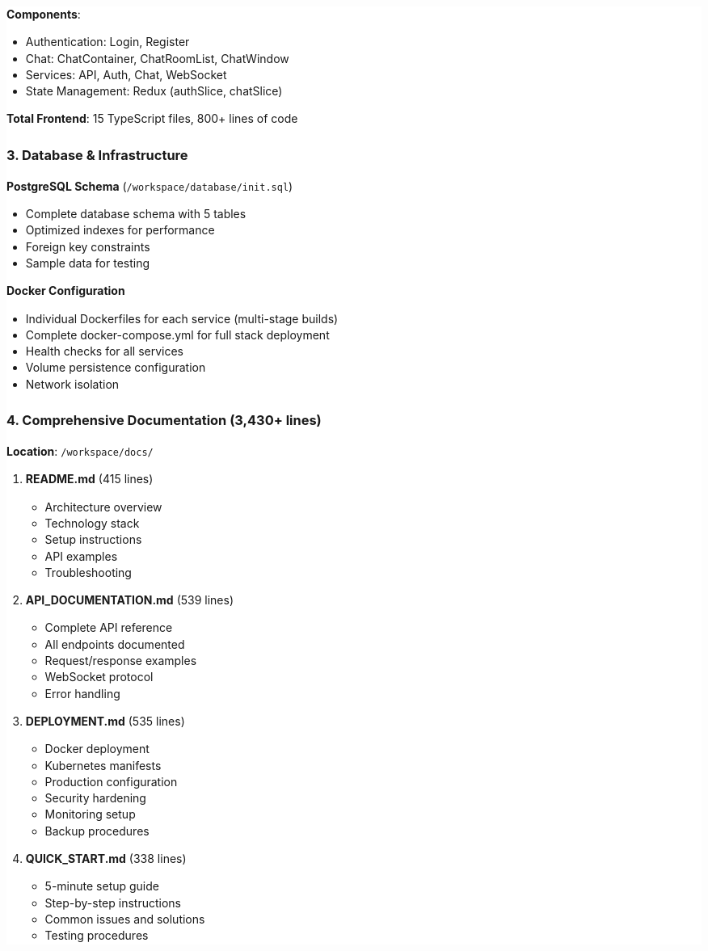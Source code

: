 **Components**:
- Authentication: Login, Register
- Chat: ChatContainer, ChatRoomList, ChatWindow
- Services: API, Auth, Chat, WebSocket
- State Management: Redux (authSlice, chatSlice)

**Total Frontend**: 15 TypeScript files, 800+ lines of code

### 3. Database & Infrastructure

**PostgreSQL Schema** (`/workspace/database/init.sql`)
- Complete database schema with 5 tables
- Optimized indexes for performance
- Foreign key constraints
- Sample data for testing

**Docker Configuration**
- Individual Dockerfiles for each service (multi-stage builds)
- Complete docker-compose.yml for full stack deployment
- Health checks for all services
- Volume persistence configuration
- Network isolation

### 4. Comprehensive Documentation (3,430+ lines)

**Location**: `/workspace/docs/`

1. **README.md** (415 lines)
   - Architecture overview
   - Technology stack
   - Setup instructions
   - API examples
   - Troubleshooting

2. **API_DOCUMENTATION.md** (539 lines)
   - Complete API reference
   - All endpoints documented
   - Request/response examples
   - WebSocket protocol
   - Error handling

3. **DEPLOYMENT.md** (535 lines)
   - Docker deployment
   - Kubernetes manifests
   - Production configuration
   - Security hardening
   - Monitoring setup
   - Backup procedures

4. **QUICK_START.md** (338 lines)
   - 5-minute setup guide
   - Step-by-step instructions
   - Common issues and solutions
   - Testing procedures
